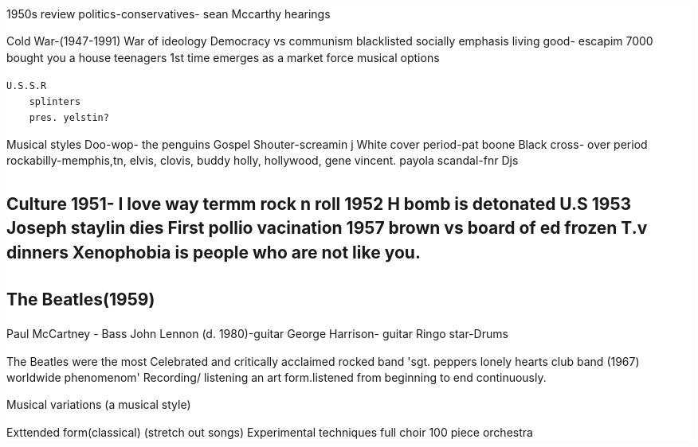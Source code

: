 1950s
	review
		politics-conservatives- sean Mccarthy hearings

Cold War-(1947-1991)
War of ideology
	Democracy vs communism
	blacklisted
	socially emphasis living good- escapim
	7000 bought you a house
	teenagers 1st time emerges as a market force
		musical options
	
	
	U.S.S.R
		splinters
		pres. yelstin?

Musical styles
	Doo-wop- the penguins
	Gospel Shouter-screamin j
	White cover period-pat boone
	Black cross- over period
	rockabilly-memphis,tn, elvis, clovis, buddy holly, hollywood, gene vincent.
	payola scandal-fnr Djs

Culture
1951- I love way
termm rock n roll
1952 H bomb is detonated U.S
1953 Joseph staylin dies
	First pollio vacination
1957 brown vs board of ed
	frozen T.v dinners
Xenophobia is people who are not like you.
-------------------------------------------------------------------------------

The Beatles(1959)
-------------------------------------------------------------------------------
Paul McCartney - Bass
John Lennon (d. 1980)-guitar
George Harrison- guitar
Ringo star-Drums

The Beatles were the most Celebrated and critically acclaimed rocked band
'sgt. peppers lonely hearts club band (1967) worldwide phenomenom'
Recording/ listening an art form.listened from beginning to end continuously.

Musical variations
(a musical style)

Exttended form(classical)
(stretch out songs)
Experimental techniques
full choir 100 piece orchestra
